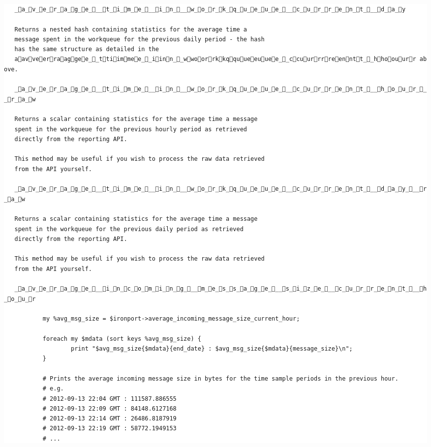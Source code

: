        _a_v_e_r_a_g_e___t_i_m_e___i_n___w_o_r_k_q_u_e_u_e___c_u_r_r_e_n_t___d_a_y

       Returns a nested hash containing statistics for the average time a
       message spent in the workqueue for the previous daily period - the hash
       has the same structure as detailed in the
       aavveerraaggee__ttiimmee__iinn__wwoorrkkqquueeuuee__ccuurrrreenntt__hhoouurr above.

       _a_v_e_r_a_g_e___t_i_m_e___i_n___w_o_r_k_q_u_e_u_e___c_u_r_r_e_n_t___h_o_u_r___r_a_w

       Returns a scalar containing statistics for the average time a message
       spent in the workqueue for the previous hourly period as retrieved
       directly from the reporting API.

       This method may be useful if you wish to process the raw data retrieved
       from the API yourself.

       _a_v_e_r_a_g_e___t_i_m_e___i_n___w_o_r_k_q_u_e_u_e___c_u_r_r_e_n_t___d_a_y___r_a_w

       Returns a scalar containing statistics for the average time a message
       spent in the workqueue for the previous daily period as retrieved
       directly from the reporting API.

       This method may be useful if you wish to process the raw data retrieved
       from the API yourself.

       _a_v_e_r_a_g_e___i_n_c_o_m_i_n_g___m_e_s_s_a_g_e___s_i_z_e___c_u_r_r_e_n_t___h_o_u_r

               my %avg_msg_size = $ironport->average_incoming_message_size_current_hour;

               foreach my $mdata (sort keys %avg_msg_size) {
                       print "$avg_msg_size{$mdata}{end_date} : $avg_msg_size{$mdata}{message_size}\n";
               }

               # Prints the average incoming message size in bytes for the time sample periods in the previous hour.
               # e.g.
               # 2012-09-13 22:04 GMT : 111587.886555
               # 2012-09-13 22:09 GMT : 84148.6127168
               # 2012-09-13 22:14 GMT : 26486.8187919
               # 2012-09-13 22:19 GMT : 58772.1949153
               # ...
